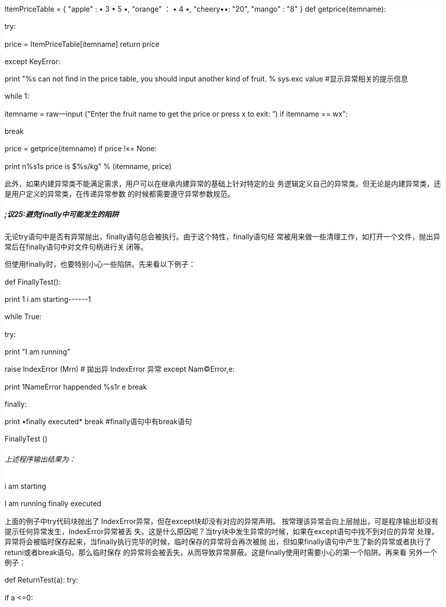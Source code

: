 ItemPriceTable = { "apple" : • 3 • 5 •, "orange” ： • 4 •, "cheery••: "20", "mango" : "8" } def getprice(itemname):

try:

price = ItemPriceTable[itemname] return price

except KeyError:

print "%s can not find in the price table, you should input another kind of fruit. % sys.exc value #显示异常相关的提示信息

while 1:

itemname = raw一input ("Enter the fruit name to get the price or press x to exit: ”) if itemname == wx":

break

price = getprice(itemname) if price !«= None:

print n%s1s price is $%s/kg" % (itemname, price)

此外，如果内建异常类不能满足需求，用户可以在继承内建异常的基础上针对特定的业 务逻辑定义自己的异常类。但无论是内建异常类，还是用户定义的异常类，在传递异常参数 的时候都需要遵守异常参数规范。

##### ;议25:避免finally中可能发生的陷阱

无论try语句中是否有异常抛出，finally语句总会被执行。由于这个特性，finally语句经 常被用来做一些清理工作，如打开一个文件，抛出异常后在finally语句中对文件句柄进行关 闭等。

但使用finally时，也要特别小心一些陷阱。先来看以下例子：

def FinallyTest():

print 1 i am starting------1

while True:

try:

print "I am running"

raise IndexError (Mrn) # 拋出异 IndexError 异常 except Nam©Error,e:

print 1NameError happended %s1r e break

finally:

print •finally executed* break #finally语句中有break语句

FinallyTest ()

###### 上述程序输出结果为：

i am starting

I am running finally executed

上面的例子中try代码块抛出了 IndexError异常，但在except块却没有对应的异常声明。 按常理该异常会向上层抛出，可是程序输出却没有提示任何异常发生，IndexError异常被丢 失。这是什么原因呢？当try块中发生异常的吋候，如果在except语句中找不到对应的异常 处理，异常将会被临时保存起来，当finally执行完毕的时候，临时保存的异常将会再次被抛 出，但如果finally语句中产生了新的异常或者执行了 retuni或者break语句，那么临时保存 的异常将会被丢失，从而导致异常屏蔽。这是finally使用时需要小心的第一个陷阱。再来看 另外一个例子：

def ReturnTest(a): try:

if a <=0:
